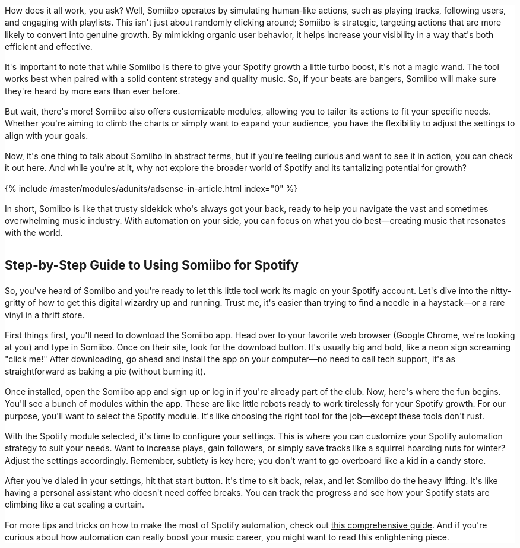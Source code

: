 How does it all work, you ask? Well, Somiibo operates by simulating human-like actions, such as playing tracks, following users, and engaging with playlists. This isn't just about randomly clicking around; Somiibo is strategic, targeting actions that are more likely to convert into genuine growth. By mimicking organic user behavior, it helps increase your visibility in a way that's both efficient and effective.

It's important to note that while Somiibo is there to give your Spotify growth a little turbo boost, it's not a magic wand. The tool works best when paired with a solid content strategy and quality music. So, if your beats are bangers, Somiibo will make sure they're heard by more ears than ever before.

But wait, there's more! Somiibo also offers customizable modules, allowing you to tailor its actions to fit your specific needs. Whether you're aiming to climb the charts or simply want to expand your audience, you have the flexibility to adjust the settings to align with your goals. 

Now, it's one thing to talk about Somiibo in abstract terms, but if you're feeling curious and want to see it in action, you can check it out [here](https://somiibo.com/platforms/spotify-bot). And while you're at it, why not explore the broader world of [Spotify](https://www.spotify.com/us/) and its tantalizing potential for growth?

{% include /master/modules/adunits/adsense-in-article.html index="0" %}

In short, Somiibo is like that trusty sidekick who's always got your back, ready to help you navigate the vast and sometimes overwhelming music industry. With automation on your side, you can focus on what you do best—creating music that resonates with the world.

## Step-by-Step Guide to Using Somiibo for Spotify

So, you've heard of Somiibo and you're ready to let this little tool work its magic on your Spotify account. Let's dive into the nitty-gritty of how to get this digital wizardry up and running. Trust me, it's easier than trying to find a needle in a haystack—or a rare vinyl in a thrift store.

First things first, you'll need to download the Somiibo app. Head over to your favorite web browser (Google Chrome, we're looking at you) and type in Somiibo. Once on their site, look for the download button. It's usually big and bold, like a neon sign screaming "click me!" After downloading, go ahead and install the app on your computer—no need to call tech support, it's as straightforward as baking a pie (without burning it).

Once installed, open the Somiibo app and sign up or log in if you're already part of the club. Now, here's where the fun begins. You'll see a bunch of modules within the app. These are like little robots ready to work tirelessly for your Spotify growth. For our purpose, you'll want to select the Spotify module. It's like choosing the right tool for the job—except these tools don't rust.

With the Spotify module selected, it's time to configure your settings. This is where you can customize your Spotify automation strategy to suit your needs. Want to increase plays, gain followers, or simply save tracks like a squirrel hoarding nuts for winter? Adjust the settings accordingly. Remember, subtlety is key here; you don't want to go overboard like a kid in a candy store.

After you've dialed in your settings, hit that start button. It's time to sit back, relax, and let Somiibo do the heavy lifting. It's like having a personal assistant who doesn't need coffee breaks. You can track the progress and see how your Spotify stats are climbing like a cat scaling a curtain.

For more tips and tricks on how to make the most of Spotify automation, check out [this comprehensive guide](https://spotibooster.com/blog/mastering-spotify-growth-a-comprehensive-guide-to-using-automation-tools). And if you're curious about how automation can really boost your music career, you might want to read [this enlightening piece](https://spotibooster.com/blog/unlocking-the-power-of-spotify-automation-how-somiibo-can-boost-your-music-career).

